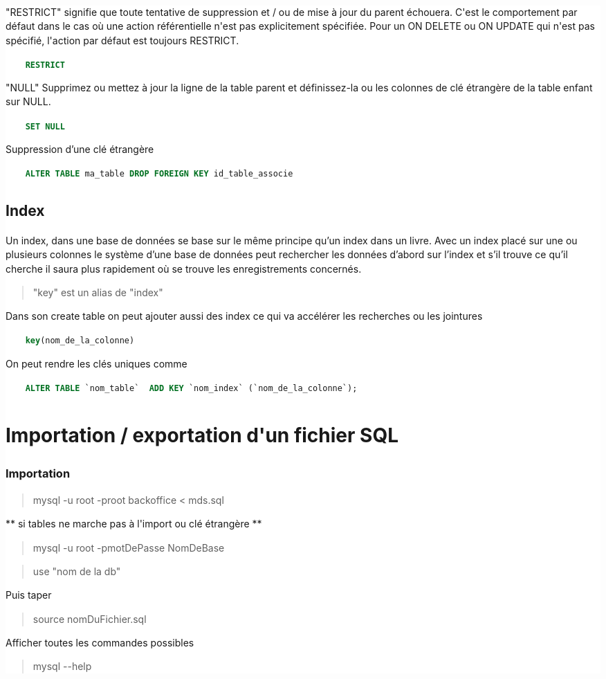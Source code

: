 "RESTRICT" signifie que toute tentative de suppression et / ou de mise à jour du parent échouera. C'est le comportement par défaut dans le cas où une action référentielle n'est pas explicitement spécifiée.
Pour un ON DELETE ou ON UPDATE qui n'est pas spécifié, l'action par défaut est toujours RESTRICT.
```sql
    RESTRICT 
```

"NULL" Supprimez ou mettez à jour la ligne de la table parent et définissez-la ou les colonnes de clé étrangère de la table enfant sur NULL.
```sql
    SET NULL
```

Suppression d’une clé étrangère
```sql
    ALTER TABLE ma_table DROP FOREIGN KEY id_table_associe
```

## Index
Un index, dans une base de données se base sur le même principe qu’un index dans un livre. Avec un index placé sur une ou plusieurs colonnes le système d’une base de données peut rechercher les données d’abord sur l’index et s’il trouve ce qu’il cherche il saura plus rapidement où se trouve les enregistrements concernés.

>  "key" est un alias de "index"

Dans son create table on peut ajouter aussi des index ce qui va accélérer les recherches ou les jointures
```sql
    key(nom_de_la_colonne)
```

On peut rendre les clés uniques comme
```sql
    ALTER TABLE `nom_table`  ADD KEY `nom_index` (`nom_de_la_colonne`);
```

# Importation / exportation d'un fichier SQL
### Importation
> mysql -u root -proot backoffice < mds.sql

** si tables ne marche pas à l'import ou clé étrangère **

>    mysql -u root -pmotDePasse NomDeBase

>    use "nom de la db"

Puis taper

>    source nomDuFichier.sql	
>

Afficher toutes les commandes possibles
> mysql --help
